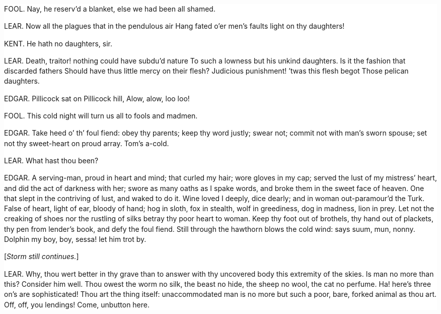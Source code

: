FOOL.
Nay, he reserv’d a blanket, else we had been all shamed.

LEAR.
Now all the plagues that in the pendulous air
Hang fated o’er men’s faults light on thy daughters!

KENT.
He hath no daughters, sir.

LEAR.
Death, traitor! nothing could have subdu’d nature
To such a lowness but his unkind daughters.
Is it the fashion that discarded fathers
Should have thus little mercy on their flesh?
Judicious punishment! ’twas this flesh begot
Those pelican daughters.

EDGAR.
   Pillicock sat on Pillicock hill,
     Alow, alow, loo loo!

FOOL.
This cold night will turn us all to fools and madmen.

EDGAR.
Take heed o’ th’ foul fiend: obey thy parents; keep thy word justly;
swear not; commit not with man’s sworn spouse; set not thy sweet-heart
on proud array. Tom’s a-cold.

LEAR.
What hast thou been?

EDGAR.
A serving-man, proud in heart and mind; that curled my hair; wore
gloves in my cap; served the lust of my mistress’ heart, and did the
act of darkness with her; swore as many oaths as I spake words, and
broke them in the sweet face of heaven. One that slept in the
contriving of lust, and waked to do it. Wine loved I deeply, dice
dearly; and in woman out-paramour’d the Turk. False of heart, light of
ear, bloody of hand; hog in sloth, fox in stealth, wolf in greediness,
dog in madness, lion in prey. Let not the creaking of shoes nor the
rustling of silks betray thy poor heart to woman. Keep thy foot out of
brothels, thy hand out of plackets, thy pen from lender’s book, and
defy the foul fiend. Still through the hawthorn blows the cold wind:
says suum, mun, nonny. Dolphin my boy, boy, sessa! let him trot by.

 [_Storm still continues._]

LEAR.
Why, thou wert better in thy grave than to answer with thy uncovered
body this extremity of the skies. Is man no more than this? Consider
him well. Thou owest the worm no silk, the beast no hide, the sheep no
wool, the cat no perfume. Ha! here’s three on’s are sophisticated! Thou
art the thing itself: unaccommodated man is no more but such a poor,
bare, forked animal as thou art. Off, off, you lendings! Come, unbutton
here.
